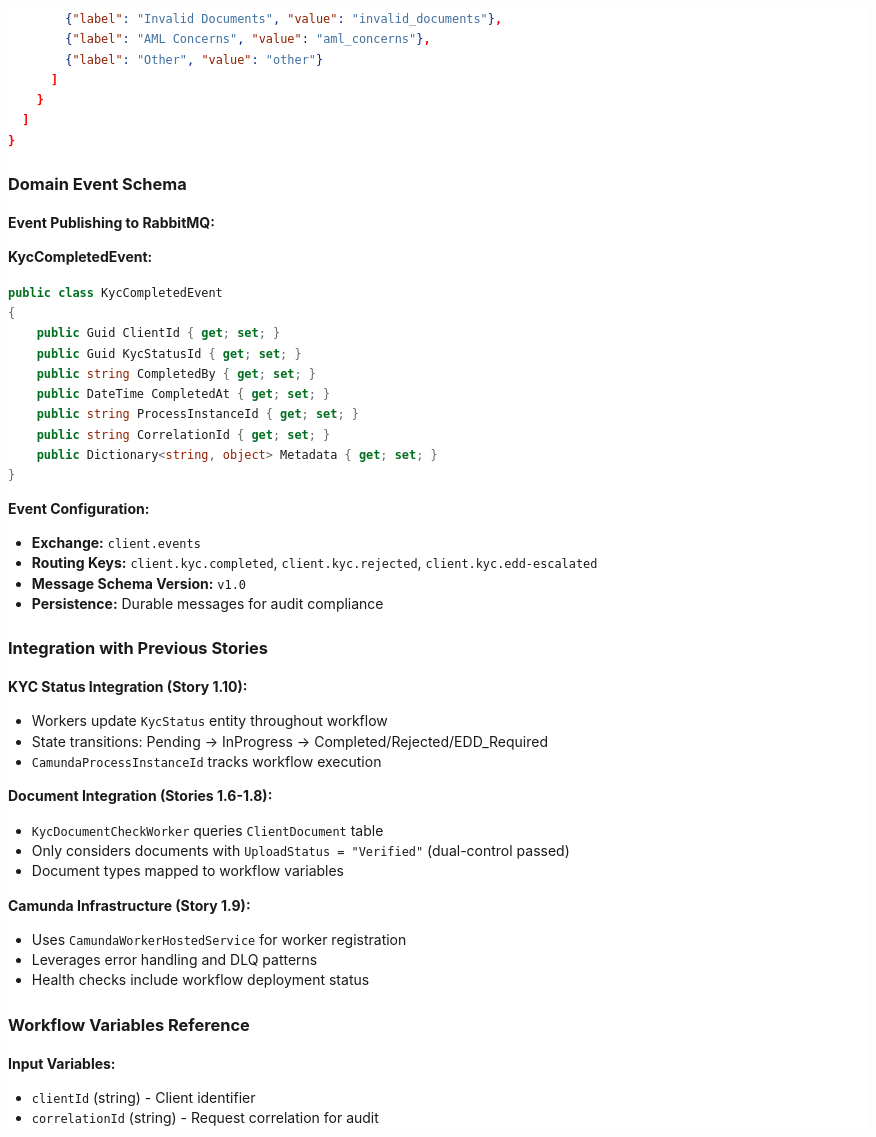 ```json
        {"label": "Invalid Documents", "value": "invalid_documents"}, 
        {"label": "AML Concerns", "value": "aml_concerns"},
        {"label": "Other", "value": "other"}
      ]
    }
  ]
}
```

### Domain Event Schema
**Event Publishing to RabbitMQ:**

**KycCompletedEvent:**
```csharp
public class KycCompletedEvent
{
    public Guid ClientId { get; set; }
    public Guid KycStatusId { get; set; }
    public string CompletedBy { get; set; }
    public DateTime CompletedAt { get; set; }
    public string ProcessInstanceId { get; set; }
    public string CorrelationId { get; set; }
    public Dictionary<string, object> Metadata { get; set; }
}
```

**Event Configuration:**
- **Exchange:** `client.events`
- **Routing Keys:** `client.kyc.completed`, `client.kyc.rejected`, `client.kyc.edd-escalated`
- **Message Schema Version:** `v1.0`
- **Persistence:** Durable messages for audit compliance

### Integration with Previous Stories
**KYC Status Integration (Story 1.10):**
- Workers update `KycStatus` entity throughout workflow
- State transitions: Pending → InProgress → Completed/Rejected/EDD_Required
- `CamundaProcessInstanceId` tracks workflow execution

**Document Integration (Stories 1.6-1.8):**
- `KycDocumentCheckWorker` queries `ClientDocument` table
- Only considers documents with `UploadStatus = "Verified"` (dual-control passed)
- Document types mapped to workflow variables

**Camunda Infrastructure (Story 1.9):**
- Uses `CamundaWorkerHostedService` for worker registration
- Leverages error handling and DLQ patterns
- Health checks include workflow deployment status

### Workflow Variables Reference
**Input Variables:**
- `clientId` (string) - Client identifier
- `correlationId` (string) - Request correlation for audit
